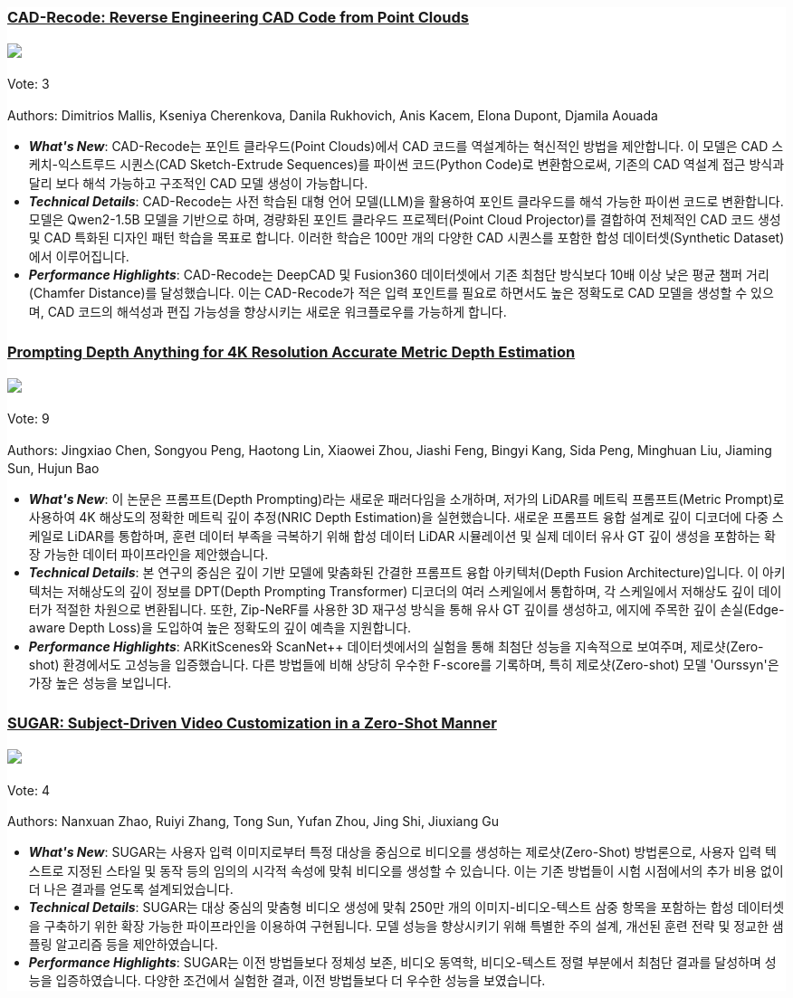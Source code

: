 ### [CAD-Recode: Reverse Engineering CAD Code from Point Clouds](https://arxiv.org/abs/2412.14042)

![](https://cdn-thumbnails.huggingface.co/social-thumbnails/papers/2412.14042.png)

Vote: 3

Authors: Dimitrios Mallis, Kseniya Cherenkova, Danila Rukhovich, Anis Kacem, Elona Dupont, Djamila Aouada

- ***What's New***: CAD-Recode는 포인트 클라우드(Point Clouds)에서 CAD 코드를 역설계하는 혁신적인 방법을 제안합니다. 이 모델은 CAD 스케치-익스트루드 시퀀스(CAD Sketch-Extrude Sequences)를 파이썬 코드(Python Code)로 변환함으로써, 기존의 CAD 역설계 접근 방식과 달리 보다 해석 가능하고 구조적인 CAD 모델 생성이 가능합니다.
- ***Technical Details***: CAD-Recode는 사전 학습된 대형 언어 모델(LLM)을 활용하여 포인트 클라우드를 해석 가능한 파이썬 코드로 변환합니다. 모델은 Qwen2-1.5B 모델을 기반으로 하며, 경량화된 포인트 클라우드 프로젝터(Point Cloud Projector)를 결합하여 전체적인 CAD 코드 생성 및 CAD 특화된 디자인 패턴 학습을 목표로 합니다. 이러한 학습은 100만 개의 다양한 CAD 시퀀스를 포함한 합성 데이터셋(Synthetic Dataset)에서 이루어집니다.
- ***Performance Highlights***: CAD-Recode는 DeepCAD 및 Fusion360 데이터셋에서 기존 최첨단 방식보다 10배 이상 낮은 평균 챔퍼 거리(Chamfer Distance)를 달성했습니다. 이는 CAD-Recode가 적은 입력 포인트를 필요로 하면서도 높은 정확도로 CAD 모델을 생성할 수 있으며, CAD 코드의 해석성과 편집 가능성을 향상시키는 새로운 워크플로우를 가능하게 합니다.

### [Prompting Depth Anything for 4K Resolution Accurate Metric Depth Estimation](https://arxiv.org/abs/2412.14015)

![](https://cdn-thumbnails.huggingface.co/social-thumbnails/papers/2412.14015.png)

Vote: 9

Authors: Jingxiao Chen, Songyou Peng, Haotong Lin, Xiaowei Zhou, Jiashi Feng, Bingyi Kang, Sida Peng, Minghuan Liu, Jiaming Sun, Hujun Bao

- ***What's New***: 이 논문은 프롬프트(Depth Prompting)라는 새로운 패러다임을 소개하며, 저가의 LiDAR를 메트릭 프롬프트(Metric Prompt)로 사용하여 4K 해상도의 정확한 메트릭 깊이 추정(NRIC Depth Estimation)을 실현했습니다. 새로운 프롬프트 융합 설계로 깊이 디코더에 다중 스케일로 LiDAR를 통합하며, 훈련 데이터 부족을 극복하기 위해 합성 데이터 LiDAR 시뮬레이션 및 실제 데이터 유사 GT 깊이 생성을 포함하는 확장 가능한 데이터 파이프라인을 제안했습니다.
- ***Technical Details***: 본 연구의 중심은 깊이 기반 모델에 맞춤화된 간결한 프롬프트 융합 아키텍처(Depth Fusion Architecture)입니다. 이 아키텍처는 저해상도의 깊이 정보를 DPT(Depth Prompting Transformer) 디코더의 여러 스케일에서 통합하며, 각 스케일에서 저해상도 깊이 데이터가 적절한 차원으로 변환됩니다. 또한, Zip-NeRF를 사용한 3D 재구성 방식을 통해 유사 GT 깊이를 생성하고, 에지에 주목한 깊이 손실(Edge-aware Depth Loss)을 도입하여 높은 정확도의 깊이 예측을 지원합니다.
- ***Performance Highlights***: ARKitScenes와 ScanNet++ 데이터셋에서의 실험을 통해 최첨단 성능을 지속적으로 보여주며, 제로샷(Zero-shot) 환경에서도 고성능을 입증했습니다. 다른 방법들에 비해 상당히 우수한 F-score를 기록하며, 특히 제로샷(Zero-shot) 모델 'Ourssyn'은 가장 높은 성능을 보입니다.

### [SUGAR: Subject-Driven Video Customization in a Zero-Shot Manner](https://arxiv.org/abs/2412.10533)

![](https://cdn-thumbnails.huggingface.co/social-thumbnails/papers/2412.10533.png)

Vote: 4

Authors: Nanxuan Zhao, Ruiyi Zhang, Tong Sun, Yufan Zhou, Jing Shi, Jiuxiang Gu

- ***What's New***: SUGAR는 사용자 입력 이미지로부터 특정 대상을 중심으로 비디오를 생성하는 제로샷(Zero-Shot) 방법론으로, 사용자 입력 텍스트로 지정된 스타일 및 동작 등의 임의의 시각적 속성에 맞춰 비디오를 생성할 수 있습니다. 이는 기존 방법들이 시험 시점에서의 추가 비용 없이 더 나은 결과를 얻도록 설계되었습니다.
- ***Technical Details***: SUGAR는 대상 중심의 맞춤형 비디오 생성에 맞춰 250만 개의 이미지-비디오-텍스트 삼중 항목을 포함하는 합성 데이터셋을 구축하기 위한 확장 가능한 파이프라인을 이용하여 구현됩니다. 모델 성능을 향상시키기 위해 특별한 주의 설계, 개선된 훈련 전략 및 정교한 샘플링 알고리즘 등을 제안하였습니다.
- ***Performance Highlights***: SUGAR는 이전 방법들보다 정체성 보존, 비디오 동역학, 비디오-텍스트 정렬 부분에서 최첨단 결과를 달성하며 성능을 입증하였습니다. 다양한 조건에서 실험한 결과, 이전 방법들보다 더 우수한 성능을 보였습니다.
